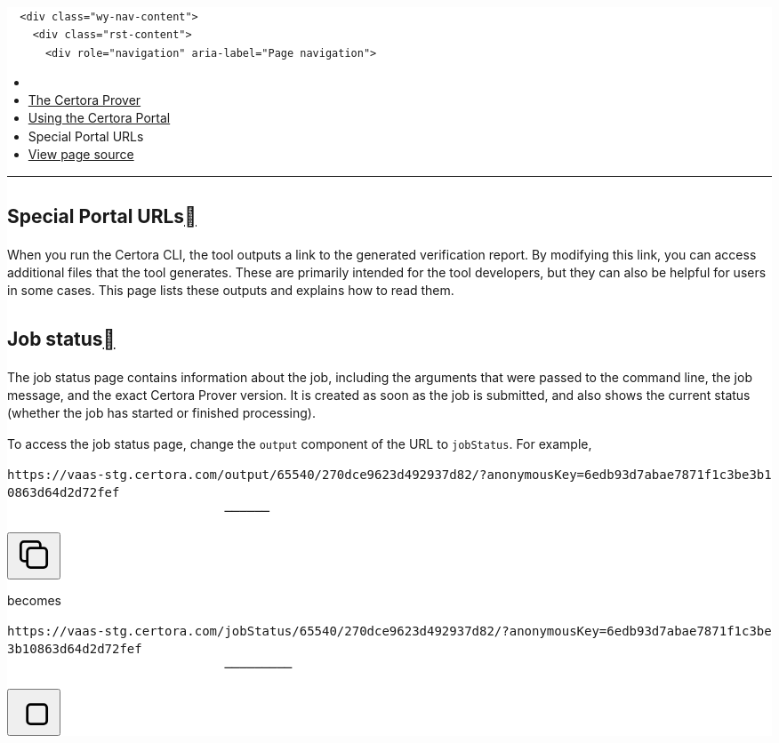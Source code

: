       <div class="wy-nav-content">
        <div class="rst-content">
          <div role="navigation" aria-label="Page navigation">
  <ul class="wy-breadcrumbs">
      <li><a href="../../../index.html" class="icon icon-home" aria-label="Home"></a></li>
          <li class="breadcrumb-item"><a href="../index.html">The Certora Prover</a></li>
          <li class="breadcrumb-item"><a href="using.html">Using the Certora Portal</a></li>
      <li class="breadcrumb-item active">Special Portal URLs</li>
      <li class="wy-breadcrumbs-aside">
            <a href="../../../_sources/docs/prover/portal/secrets.md.txt" rel="nofollow"> View page source</a>
      </li>
  </ul>
  <hr>
</div>
          <div role="main" class="document" itemscope="itemscope" itemtype="http://schema.org/Article">
           <div itemprop="articleBody">
             
  <section id="special-portal-urls">
<h1>Special Portal URLs<a class="headerlink" href="#special-portal-urls" title="Link to this heading"></a></h1>
<p>When you run the Certora CLI, the tool outputs a link to the generated
verification report.  By modifying this link, you can access additional files
that the tool generates.  These are primarily intended for the tool developers,
but they can also be helpful for users in some cases.  This page lists these
outputs and explains how to read them.</p>
<section id="job-status">
<h2>Job status<a class="headerlink" href="#job-status" title="Link to this heading"></a></h2>
<p>The job status page contains information about the job, including the arguments
that were passed to the command line, the job message, and the exact Certora
Prover version.  It is created as soon as the job is submitted, and also shows
the current status (whether the job has started or finished processing).</p>
<p>To access the job status page, change the <code class="docutils literal notranslate"><span class="pre">output</span></code>  component of the URL to
<code class="docutils literal notranslate"><span class="pre">jobStatus</span></code>.  For example,</p>
<div class="highlight-default notranslate"><div class="highlight"><pre id="codecell0"><span></span>https://vaas-stg.certora.com/output/65540/270dce9623d492937d82/?anonymousKey=6edb93d7abae7871f1c3be3b10863d64d2d72fef
                             ──────
</pre><button class="copybtn o-tooltip--left" data-tooltip="Copy" data-clipboard-target="#codecell0">
      <svg xmlns="http://www.w3.org/2000/svg" class="icon icon-tabler icon-tabler-copy" width="44" height="44" viewBox="0 0 24 24" stroke-width="1.5" stroke="#000000" fill="none" stroke-linecap="round" stroke-linejoin="round">
  <title>Copy to clipboard</title>
  <path stroke="none" d="M0 0h24v24H0z" fill="none"></path>
  <rect x="8" y="8" width="12" height="12" rx="2"></rect>
  <path d="M16 8v-2a2 2 0 0 0 -2 -2h-8a2 2 0 0 0 -2 2v8a2 2 0 0 0 2 2h2"></path>
</svg>
    </button></div>
</div>
<p>becomes</p>
<div class="highlight-default notranslate"><div class="highlight"><pre id="codecell1"><span></span>https://vaas-stg.certora.com/jobStatus/65540/270dce9623d492937d82/?anonymousKey=6edb93d7abae7871f1c3be3b10863d64d2d72fef
                             ─────────
</pre><button class="copybtn o-tooltip--left" data-tooltip="Copy" data-clipboard-target="#codecell1">
      <svg xmlns="http://www.w3.org/2000/svg" class="icon icon-tabler icon-tabler-copy" width="44" height="44" viewBox="0 0 24 24" stroke-width="1.5" stroke="#000000" fill="none" stroke-linecap="round" stroke-linejoin="round">
  <title>Copy to clipboard</title>
  <path stroke="none" d="M0 0h24v24H0z" fill="none"></path>
  <rect x="8" y="8" width="12" height="12" rx="2"></rect>